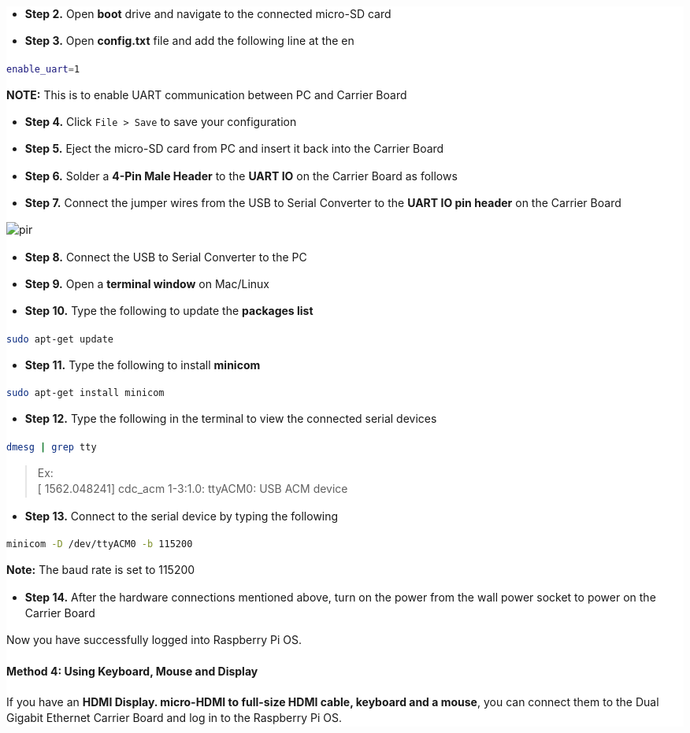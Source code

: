 - **Step 2.** Open **boot** drive and navigate to the connected micro-SD card

- **Step 3.** Open **config.txt** file and add the following line at the en

```sh
enable_uart=1
```

**NOTE:** This is to enable UART communication between PC and Carrier Board

- **Step 4.** Click `File > Save` to save your configuration

- **Step 5.** Eject the micro-SD card from PC and insert it back into the Carrier Board

- **Step 6.** Solder a **4-Pin Male Header** to the **UART IO** on the Carrier Board as follows

- **Step 7.** Connect the jumper wires from the USB to Serial Converter to the **UART IO pin header** on the Carrier Board

<p style={{textAlign: 'center'}}><img src="https://files.seeedstudio.com/wiki/102110497/latest-board/UART.png" alt="pir" width="1000" height="auto"/></p>

- **Step 8.** Connect the USB to Serial Converter to the PC

- **Step 9.** Open a **terminal window** on Mac/Linux

- **Step 10.** Type the following to update the **packages list**

```sh
sudo apt-get update
```

- **Step 11.** Type the following to install **minicom**

```sh
sudo apt-get install minicom
```

- **Step 12.** Type the following in the terminal to view the connected serial devices

```sh
dmesg | grep tty
```

> Ex:<br />
  [ 1562.048241] cdc_acm 1-3:1.0: ttyACM0: USB ACM device

- **Step 13.** Connect to the serial device by typing the following

```sh
minicom -D /dev/ttyACM0 -b 115200
```

**Note:** The baud rate is set to 115200

- **Step 14.** After the hardware connections mentioned above, turn on the power from the wall power socket to power on the Carrier Board

Now you have successfully logged into Raspberry Pi OS.

#### Method 4: Using Keyboard, Mouse and Display

If you have an **HDMI Display. micro-HDMI to full-size HDMI cable, keyboard and a mouse**, you can connect them to the Dual Gigabit Ethernet Carrier Board and log in to the Raspberry Pi OS.
